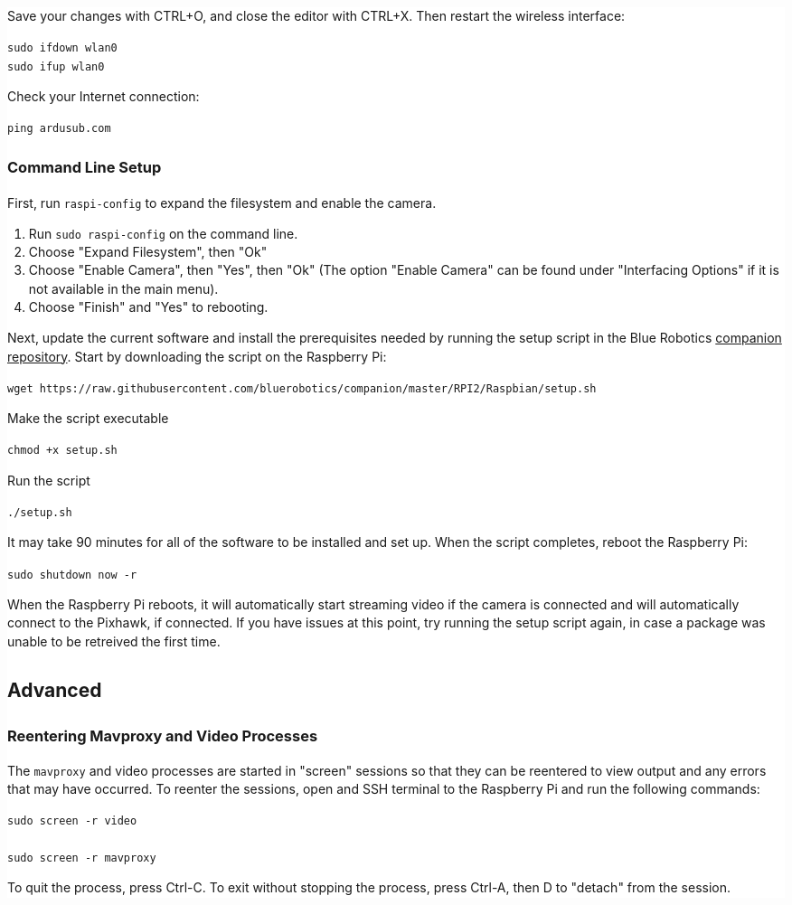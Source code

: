 Save your changes with CTRL+O, and close the editor with CTRL+X. Then restart the wireless interface:

	sudo ifdown wlan0
	sudo ifup wlan0

Check your Internet connection:

	ping ardusub.com

### Command Line Setup

First, run `raspi-config` to expand the filesystem and enable the camera.

1. Run `sudo raspi-config` on the command line.
2. Choose "Expand Filesystem", then "Ok"
3. Choose "Enable Camera", then "Yes", then "Ok" (The option "Enable Camera" can be found under "Interfacing Options" if it is not available in the main menu).
4. Choose "Finish" and "Yes" to rebooting.

Next, update the current software and install the prerequisites needed by running the setup script in the Blue Robotics [companion repository](https://github.com/bluerobotics/companion). Start by downloading the script on the Raspberry Pi:

	wget https://raw.githubusercontent.com/bluerobotics/companion/master/RPI2/Raspbian/setup.sh

Make the script executable

	chmod +x setup.sh

Run the script

	./setup.sh

It may take 90 minutes for all of the software to be installed and set up. When the script completes, reboot the Raspberry Pi:

	sudo shutdown now -r

When the Raspberry Pi reboots, it will automatically start streaming video if the camera is connected and will automatically connect to the Pixhawk, if connected. If you have issues at this point, try running the setup script again, in case a package was unable to be retreived the first time.

## Advanced

### Reentering Mavproxy and Video Processes

The `mavproxy` and video processes are started in "screen" sessions so that they can be reentered to view output and any errors that may have occurred. To reenter the sessions, open and SSH terminal to the Raspberry Pi and run the following commands:

	sudo screen -r video

	sudo screen -r mavproxy

To quit the process, press Ctrl-C. To exit without stopping the process, press Ctrl-A, then D to "detach" from the session.
